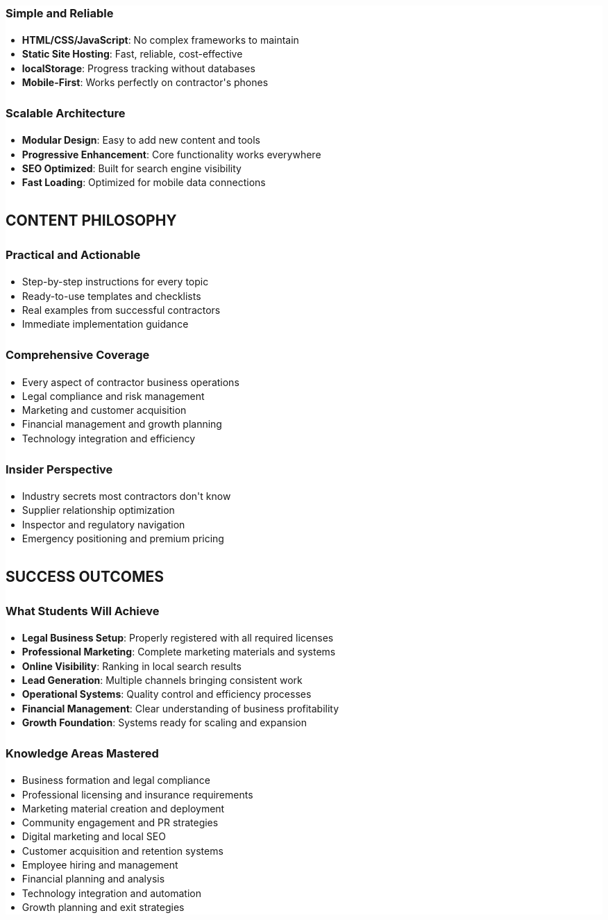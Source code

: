 ### Simple and Reliable
- **HTML/CSS/JavaScript**: No complex frameworks to maintain
- **Static Site Hosting**: Fast, reliable, cost-effective
- **localStorage**: Progress tracking without databases
- **Mobile-First**: Works perfectly on contractor's phones

### Scalable Architecture
- **Modular Design**: Easy to add new content and tools
- **Progressive Enhancement**: Core functionality works everywhere
- **SEO Optimized**: Built for search engine visibility
- **Fast Loading**: Optimized for mobile data connections

## CONTENT PHILOSOPHY

### Practical and Actionable
- Step-by-step instructions for every topic
- Ready-to-use templates and checklists
- Real examples from successful contractors
- Immediate implementation guidance

### Comprehensive Coverage
- Every aspect of contractor business operations
- Legal compliance and risk management
- Marketing and customer acquisition
- Financial management and growth planning
- Technology integration and efficiency

### Insider Perspective
- Industry secrets most contractors don't know
- Supplier relationship optimization
- Inspector and regulatory navigation
- Emergency positioning and premium pricing

## SUCCESS OUTCOMES

### What Students Will Achieve
- **Legal Business Setup**: Properly registered with all required licenses
- **Professional Marketing**: Complete marketing materials and systems
- **Online Visibility**: Ranking in local search results
- **Lead Generation**: Multiple channels bringing consistent work
- **Operational Systems**: Quality control and efficiency processes
- **Financial Management**: Clear understanding of business profitability
- **Growth Foundation**: Systems ready for scaling and expansion

### Knowledge Areas Mastered
- Business formation and legal compliance
- Professional licensing and insurance requirements
- Marketing material creation and deployment
- Community engagement and PR strategies
- Digital marketing and local SEO
- Customer acquisition and retention systems
- Employee hiring and management
- Financial planning and analysis
- Technology integration and automation
- Growth planning and exit strategies
